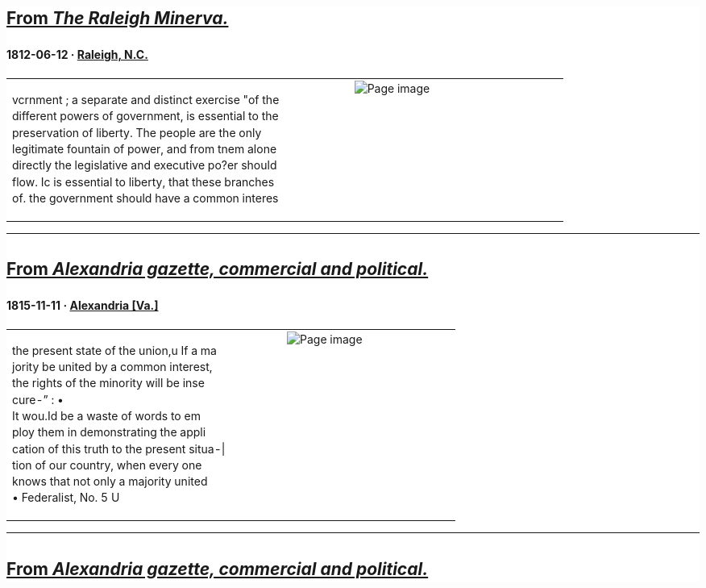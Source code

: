 
## [From _The Raleigh Minerva._](https://newspapers.digitalnc.org/lccn/sn83045163/1812-06-12/ed-1/seq-1/)

#### 1812-06-12 &middot; [Raleigh, N.C.](http://dbpedia.org/resource/Raleigh%2C_North_Carolina)

<table style="width: 100%;"><tr><td style="width: 50%">

  
vcrnment ; a separate and distinct exercise &quot;of the  
different powers of government, is essential to the  
preservation of liberty. The people are the only  
legitimate fountain of power, and from tnem alone  
directly the legislative and executive po?er should  
flow. Ic is essential to liberty, that these branches  
of. the government should have a common interes
</td><td style="width: 50%; max-height: 75%; margin: auto; display: block;">
<img alt="Page image" src="https://newspapers.digitalnc.org/images/iiif/batch_ncu_RalMin1n_ver01%2Fdata%2F1812061201%2F0482.jp2/pct:5.380894800483676,45.79093432007401,19.629181781539703,4.400687194396722/!600,600/0/default.jpg"/>
</td>
</tr></table>

---

## [From _Alexandria gazette, commercial and political._](https://www.loc.gov/resource/sn84024014/1815-11-11/ed-1/?sp=2)

#### 1815-11-11 &middot; [Alexandria [Va.]](http://dbpedia.org/resource/Alexandria%2C_Virginia)

<table style="width: 100%;"><tr><td style="width: 50%">

  
the present state of the union,u If a ma­  
jority be united by a common interest,  
the rights of the minority will be inse­  
cure-” : •  
It wou.Id be a waste of words to em­  
ploy them in demonstrating the appli­  
cation of this truth to the present situa-|  
tion of our country, when every one  
knows that not only a majority united  
• Federalist, No. 5 U
</td><td style="width: 50%; max-height: 75%; margin: auto; display: block;">
<img alt="Page image" src="https://tile.loc.gov/image-services/iiif/service:ndnp:vi:batch_vi_greenjackets_ver02:data:sn84024014:00414216201:1815111101:0128/pct:63.10693853601291,89.28923545756028,18.136032467849983,7.478115383466284/!600,600/0/default.jpg"/>
</td>
</tr></table>

---

## [From _Alexandria gazette, commercial and political._](https://www.loc.gov/resource/sn84024014/1815-11-11/ed-1/?sp=2)
